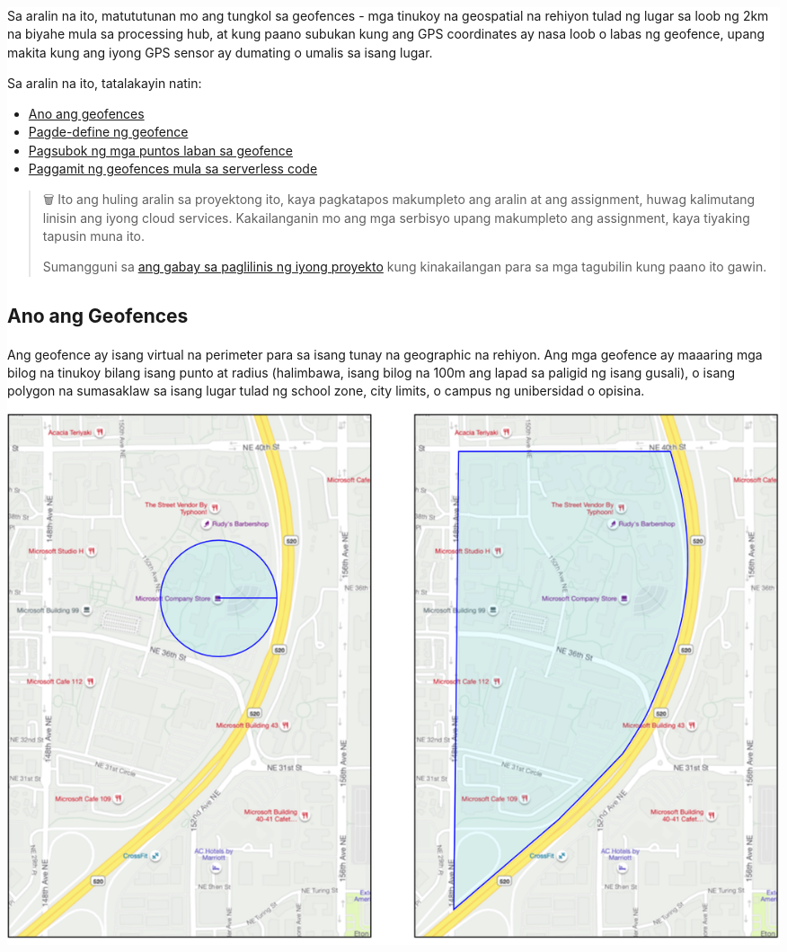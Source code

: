 Sa aralin na ito, matututunan mo ang tungkol sa geofences - mga tinukoy na geospatial na rehiyon tulad ng lugar sa loob ng 2km na biyahe mula sa processing hub, at kung paano subukan kung ang GPS coordinates ay nasa loob o labas ng geofence, upang makita kung ang iyong GPS sensor ay dumating o umalis sa isang lugar.

Sa aralin na ito, tatalakayin natin:

* [Ano ang geofences](../../../../../3-transport/lessons/4-geofences)
* [Pagde-define ng geofence](../../../../../3-transport/lessons/4-geofences)
* [Pagsubok ng mga puntos laban sa geofence](../../../../../3-transport/lessons/4-geofences)
* [Paggamit ng geofences mula sa serverless code](../../../../../3-transport/lessons/4-geofences)

> 🗑 Ito ang huling aralin sa proyektong ito, kaya pagkatapos makumpleto ang aralin at ang assignment, huwag kalimutang linisin ang iyong cloud services. Kakailanganin mo ang mga serbisyo upang makumpleto ang assignment, kaya tiyaking tapusin muna ito.
>
> Sumangguni sa [ang gabay sa paglilinis ng iyong proyekto](../../../clean-up.md) kung kinakailangan para sa mga tagubilin kung paano ito gawin.

## Ano ang Geofences

Ang geofence ay isang virtual na perimeter para sa isang tunay na geographic na rehiyon. Ang mga geofence ay maaaring mga bilog na tinukoy bilang isang punto at radius (halimbawa, isang bilog na 100m ang lapad sa paligid ng isang gusali), o isang polygon na sumasaklaw sa isang lugar tulad ng school zone, city limits, o campus ng unibersidad o opisina.

![Ilang halimbawa ng geofence na nagpapakita ng circular geofence sa paligid ng Microsoft company store, at polygon geofence sa paligid ng Microsoft west campus](../../../../../translated_images/geofence-examples.172fbc534665769f6e1a1ddcf75e3b25183cd10354c80cc603ba44b635390e1a.tl.png)
